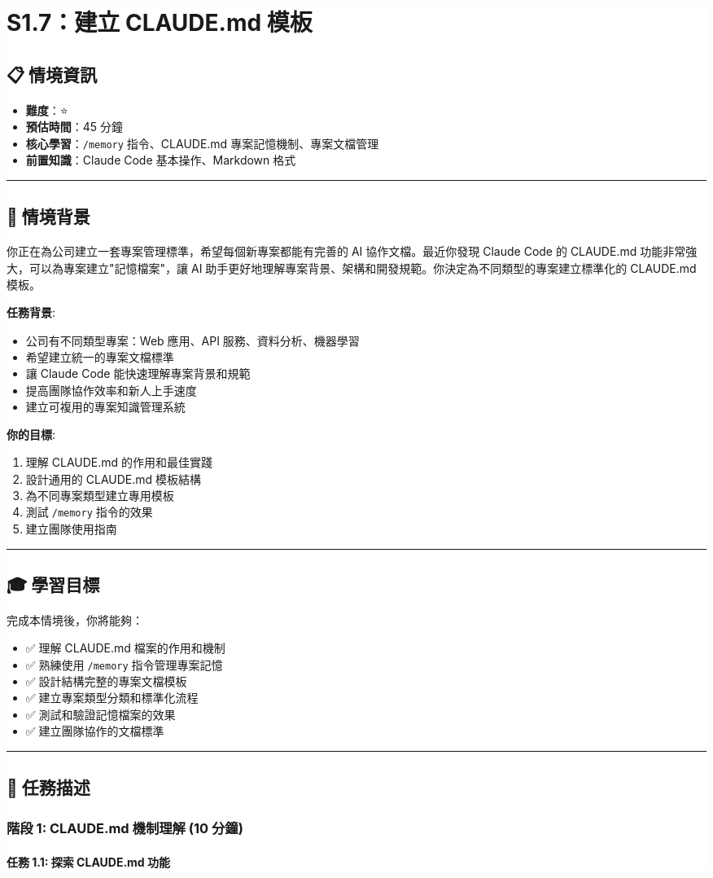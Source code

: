 # S1.7：建立 CLAUDE.md 模板

## 📋 情境資訊

- **難度**：⭐
- **預估時間**：45 分鐘
- **核心學習**：`/memory` 指令、CLAUDE.md 專案記憶機制、專案文檔管理
- **前置知識**：Claude Code 基本操作、Markdown 格式

---

## 🎯 情境背景

你正在為公司建立一套專案管理標準，希望每個新專案都能有完善的 AI 協作文檔。最近你發現 Claude Code 的 CLAUDE.md 功能非常強大，可以為專案建立"記憶檔案"，讓 AI 助手更好地理解專案背景、架構和開發規範。你決定為不同類型的專案建立標準化的 CLAUDE.md 模板。

**任務背景**:
- 公司有不同類型專案：Web 應用、API 服務、資料分析、機器學習
- 希望建立統一的專案文檔標準
- 讓 Claude Code 能快速理解專案背景和規範
- 提高團隊協作效率和新人上手速度
- 建立可複用的專案知識管理系統

**你的目標**:
1. 理解 CLAUDE.md 的作用和最佳實踐
2. 設計通用的 CLAUDE.md 模板結構
3. 為不同專案類型建立專用模板
4. 測試 `/memory` 指令的效果
5. 建立團隊使用指南

---

## 🎓 學習目標

完成本情境後，你將能夠：

- ✅ 理解 CLAUDE.md 檔案的作用和機制
- ✅ 熟練使用 `/memory` 指令管理專案記憶
- ✅ 設計結構完整的專案文檔模板
- ✅ 建立專案類型分類和標準化流程
- ✅ 測試和驗證記憶檔案的效果
- ✅ 建立團隊協作的文檔標準

---

## 📝 任務描述

### 階段 1: CLAUDE.md 機制理解 (10 分鐘)

#### 任務 1.1: 探索 CLAUDE.md 功能
